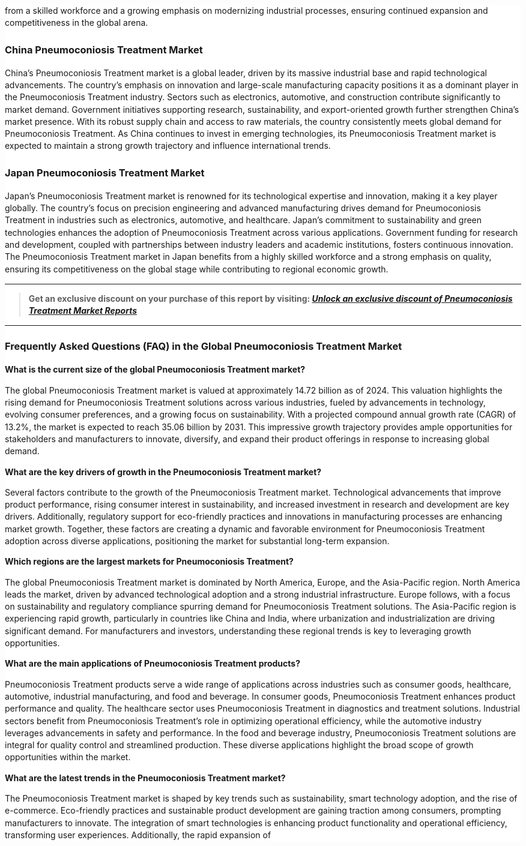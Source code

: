 from a skilled workforce and a growing emphasis on modernizing industrial processes, ensuring continued expansion and competitiveness in the global arena.</p><h3>China Pneumoconiosis Treatment Market</h3><p>China&rsquo;s Pneumoconiosis Treatment market is a global leader, driven by its massive industrial base and rapid technological advancements. The country&rsquo;s emphasis on innovation and large-scale manufacturing capacity positions it as a dominant player in the Pneumoconiosis Treatment industry. Sectors such as electronics, automotive, and construction contribute significantly to market demand. Government initiatives supporting research, sustainability, and export-oriented growth further strengthen China&rsquo;s market presence. With its robust supply chain and access to raw materials, the country consistently meets global demand for Pneumoconiosis Treatment. As China continues to invest in emerging technologies, its Pneumoconiosis Treatment market is expected to maintain a strong growth trajectory and influence international trends.</p><h3>Japan Pneumoconiosis Treatment Market</h3><p>Japan&rsquo;s Pneumoconiosis Treatment market is renowned for its technological expertise and innovation, making it a key player globally. The country&rsquo;s focus on precision engineering and advanced manufacturing drives demand for Pneumoconiosis Treatment in industries such as electronics, automotive, and healthcare. Japan&rsquo;s commitment to sustainability and green technologies enhances the adoption of Pneumoconiosis Treatment across various applications. Government funding for research and development, coupled with partnerships between industry leaders and academic institutions, fosters continuous innovation. The Pneumoconiosis Treatment market in Japan benefits from a highly skilled workforce and a strong emphasis on quality, ensuring its competitiveness on the global stage while contributing to regional economic growth.</p><hr /><blockquote><p><strong>Get an exclusive discount on your purchase of this report by visiting: <em><a href="://marketresearchpulse.com/ask-for-discount/77025?utm_source=Github&amp;utm_medium=029">Unlock an exclusive discount of Pneumoconiosis Treatment Market Reports</a></em>&nbsp;</strong></p></blockquote><hr /><h3>Frequently Asked Questions (FAQ) in the Global Pneumoconiosis Treatment Market</h3><p><strong>What is the current size of the global Pneumoconiosis Treatment market?</strong></p><p>The global Pneumoconiosis Treatment market is valued at approximately 14.72 billion as of 2024. This valuation highlights the rising demand for Pneumoconiosis Treatment solutions across various industries, fueled by advancements in technology, evolving consumer preferences, and a growing focus on sustainability. With a projected compound annual growth rate (CAGR) of 13.2%, the market is expected to reach 35.06 billion by 2031. This impressive growth trajectory provides ample opportunities for stakeholders and manufacturers to innovate, diversify, and expand their product offerings in response to increasing global demand.</p><p><strong>What are the key drivers of growth in the Pneumoconiosis Treatment market?</strong></p><p>Several factors contribute to the growth of the Pneumoconiosis Treatment market. Technological advancements that improve product performance, rising consumer interest in sustainability, and increased investment in research and development are key drivers. Additionally, regulatory support for eco-friendly practices and innovations in manufacturing processes are enhancing market growth. Together, these factors are creating a dynamic and favorable environment for Pneumoconiosis Treatment adoption across diverse applications, positioning the market for substantial long-term expansion.</p><p><strong>Which regions are the largest markets for Pneumoconiosis Treatment?</strong></p><p>The global Pneumoconiosis Treatment market is dominated by North America, Europe, and the Asia-Pacific region. North America leads the market, driven by advanced technological adoption and a strong industrial infrastructure. Europe follows, with a focus on sustainability and regulatory compliance spurring demand for Pneumoconiosis Treatment solutions. The Asia-Pacific region is experiencing rapid growth, particularly in countries like China and India, where urbanization and industrialization are driving significant demand. For manufacturers and investors, understanding these regional trends is key to leveraging growth opportunities.</p><p><strong>What are the main applications of Pneumoconiosis Treatment products?</strong></p><p>Pneumoconiosis Treatment products serve a wide range of applications across industries such as consumer goods, healthcare, automotive, industrial manufacturing, and food and beverage. In consumer goods, Pneumoconiosis Treatment enhances product performance and quality. The healthcare sector uses Pneumoconiosis Treatment in diagnostics and treatment solutions. Industrial sectors benefit from Pneumoconiosis Treatment&rsquo;s role in optimizing operational efficiency, while the automotive industry leverages advancements in safety and performance. In the food and beverage industry, Pneumoconiosis Treatment solutions are integral for quality control and streamlined production. These diverse applications highlight the broad scope of growth opportunities within the market.</p><p><strong>What are the latest trends in the Pneumoconiosis Treatment market?</strong></p><p>The Pneumoconiosis Treatment market is shaped by key trends such as sustainability, smart technology adoption, and the rise of e-commerce. Eco-friendly practices and sustainable product development are gaining traction among consumers, prompting manufacturers to innovate. The integration of smart technologies is enhancing product functionality and operational efficiency, transforming user experiences. Additionally, the rapid expansion of